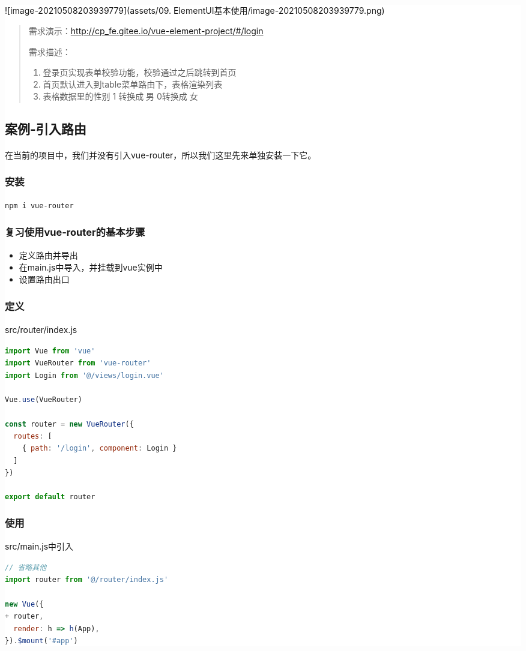 ![image-20210508203939779](assets/09. ElementUI基本使用/image-20210508203939779.png)

> 需求演示：http://cp_fe.gitee.io/vue-element-project/#/login
>
> 需求描述：
>
> 1. 登录页实现表单校验功能，校验通过之后跳转到首页
> 2. 首页默认进入到table菜单路由下，表格渲染列表
> 3. 表格数据里的性别 1 转换成 男  0转换成 女

## 案例-引入路由

在当前的项目中，我们并没有引入vue-router，所以我们这里先来单独安装一下它。

### 安装

`npm i vue-router`

### 复习使用vue-router的基本步骤

* 定义路由并导出
* 在main.js中导入，并挂载到vue实例中
* 设置路由出口

### 定义

src/router/index.js

```js
import Vue from 'vue'
import VueRouter from 'vue-router'
import Login from '@/views/login.vue'

Vue.use(VueRouter)

const router = new VueRouter({
  routes: [
    { path: '/login', component: Login }
  ]
})

export default router

```

### 使用

src/main.js中引入

```js
// 省略其他
import router from '@/router/index.js'

new Vue({
+ router,
  render: h => h(App),
}).$mount('#app')

```
